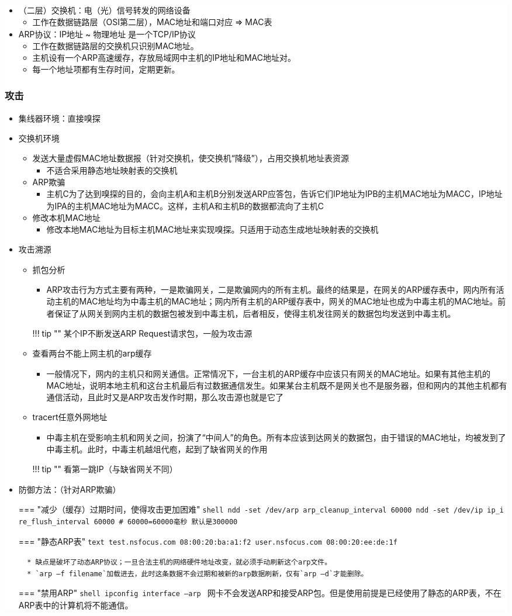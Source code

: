 * （二层）交换机：电（光）信号转发的网络设备
    * 工作在数据链路层（OSI第二层），MAC地址和端口对应 => MAC表
* ARP协议：IP地址 ~ 物理地址 是一个TCP/IP协议
	* 工作在数据链路层的交换机只识别MAC地址。
	* 主机设有一个ARP高速缓存，存放局域网中主机的IP地址和MAC地址对。
	* 每一个地址项都有生存时间，定期更新。

### 攻击
* 集线器环境：直接嗅探
* 交换机环境
    - 发送大量虚假MAC地址数据报（针对交换机，使交换机“降级”），占用交换机地址表资源
        * 不适合采用静态地址映射表的交换机
    - ARP欺骗
	    * 主机C为了达到嗅探的目的，会向主机A和主机B分别发送ARP应答包，告诉它们IP地址为IPB的主机MAC地址为MACC，IP地址为IPA的主机MAC地址为MACC。这样，主机A和主机B的数据都流向了主机C
    - 修改本机MAC地址
	    * 修改本地MAC地址为目标主机MAC地址来实现嗅探。只适用于动态生成地址映射表的交换机
* 攻击溯源
    - 抓包分析
	    * ARP攻击行为方式主要有两种，一是欺骗网关，二是欺骗网内的所有主机。最终的结果是，在网关的ARP缓存表中，网内所有活动主机的MAC地址均为中毒主机的MAC地址；网内所有主机的ARP缓存表中，网关的MAC地址也成为中毒主机的MAC地址。前者保证了从网关到网内主机的数据包被发到中毒主机，后者相反，使得主机发往网关的数据包均发送到中毒主机。

		!!! tip ""
			某个IP不断发送ARP Request请求包，一般为攻击源

    - 查看两台不能上网主机的arp缓存
	    * 一般情况下，网内的主机只和网关通信。正常情况下，一台主机的ARP缓存中应该只有网关的MAC地址。如果有其他主机的MAC地址，说明本地主机和这台主机最后有过数据通信发生。如果某台主机既不是网关也不是服务器，但和网内的其他主机都有通信活动，且此时又是ARP攻击发作时期，那么攻击源也就是它了
    - tracert任意外网地址
	    * 中毒主机在受影响主机和网关之间，扮演了“中间人”的角色。所有本应该到达网关的数据包，由于错误的MAC地址，均被发到了中毒主机。此时，中毒主机越俎代庖，起到了缺省网关的作用

		!!! tip ""
			看第一跳IP（与缺省网关不同）

* 防御方法：（针对ARP欺骗）

	=== "减少（缓存）过期时间，使得攻击更加困难"
		```shell
		ndd -set /dev/arp arp_cleanup_interval 60000
		ndd -set /dev/ip ip_ire_flush_interval 60000
		# 60000=60000毫秒 默认是300000
		```

	=== "静态ARP表"
		```text
		test.nsfocus.com 08:00:20:ba:a1:f2
		user.nsfocus.com 08:00:20:ee:de:1f
		```

		* 缺点是破坏了动态ARP协议；一旦合法主机的网络硬件地址改变，就必须手动刷新这个arp文件。
		* `arp –f filename`加载进去，此时这条数据不会过期和被新的arp数据刷新，仅有`arp –d`才能删除。

	=== "禁用ARP"
		```shell
		ipconfig interface –arp
		```
		网卡不会发送ARP和接受ARP包。但是使用前提是已经使用了静态的ARP表，不在ARP表中的计算机将不能通信。
